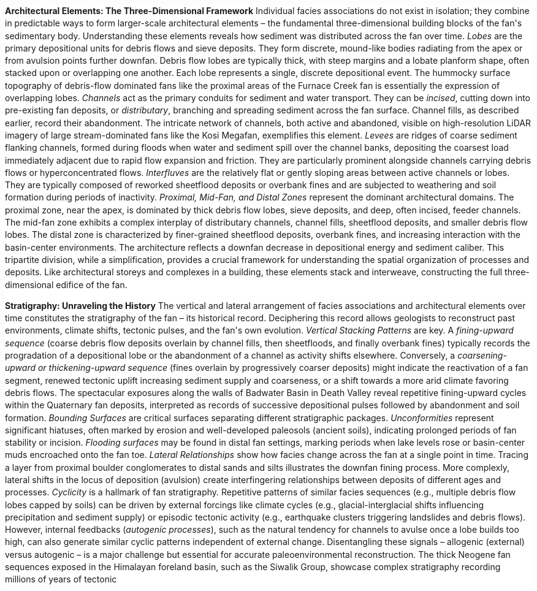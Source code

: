 **Architectural Elements: The Three-Dimensional Framework**
Individual facies associations do not exist in isolation; they combine in predictable ways to form larger-scale architectural elements – the fundamental three-dimensional building blocks of the fan's sedimentary body. Understanding these elements reveals how sediment was distributed across the fan over time. *Lobes* are the primary depositional units for debris flows and sieve deposits. They form discrete, mound-like bodies radiating from the apex or from avulsion points further downfan. Debris flow lobes are typically thick, with steep margins and a lobate planform shape, often stacked upon or overlapping one another. Each lobe represents a single, discrete depositional event. The hummocky surface topography of debris-flow dominated fans like the proximal areas of the Furnace Creek fan is essentially the expression of overlapping lobes. *Channels* act as the primary conduits for sediment and water transport. They can be *incised*, cutting down into pre-existing fan deposits, or *distributary*, branching and spreading sediment across the fan surface. Channel fills, as described earlier, record their abandonment. The intricate network of channels, both active and abandoned, visible on high-resolution LiDAR imagery of large stream-dominated fans like the Kosi Megafan, exemplifies this element. *Levees* are ridges of coarse sediment flanking channels, formed during floods when water and sediment spill over the channel banks, depositing the coarsest load immediately adjacent due to rapid flow expansion and friction. They are particularly prominent alongside channels carrying debris flows or hyperconcentrated flows. *Interfluves* are the relatively flat or gently sloping areas between active channels or lobes. They are typically composed of reworked sheetflood deposits or overbank fines and are subjected to weathering and soil formation during periods of inactivity. *Proximal, Mid-Fan, and Distal Zones* represent the dominant architectural domains. The proximal zone, near the apex, is dominated by thick debris flow lobes, sieve deposits, and deep, often incised, feeder channels. The mid-fan zone exhibits a complex interplay of distributary channels, channel fills, sheetflood deposits, and smaller debris flow lobes. The distal zone is characterized by finer-grained sheetflood deposits, overbank fines, and increasing interaction with the basin-center environments. The architecture reflects a downfan decrease in depositional energy and sediment caliber. This tripartite division, while a simplification, provides a crucial framework for understanding the spatial organization of processes and deposits. Like architectural storeys and complexes in a building, these elements stack and interweave, constructing the full three-dimensional edifice of the fan.

**Stratigraphy: Unraveling the History**
The vertical and lateral arrangement of facies associations and architectural elements over time constitutes the stratigraphy of the fan – its historical record. Deciphering this record allows geologists to reconstruct past environments, climate shifts, tectonic pulses, and the fan's own evolution. *Vertical Stacking Patterns* are key. A *fining-upward sequence* (coarse debris flow deposits overlain by channel fills, then sheetfloods, and finally overbank fines) typically records the progradation of a depositional lobe or the abandonment of a channel as activity shifts elsewhere. Conversely, a *coarsening-upward or thickening-upward sequence* (fines overlain by progressively coarser deposits) might indicate the reactivation of a fan segment, renewed tectonic uplift increasing sediment supply and coarseness, or a shift towards a more arid climate favoring debris flows. The spectacular exposures along the walls of Badwater Basin in Death Valley reveal repetitive fining-upward cycles within the Quaternary fan deposits, interpreted as records of successive depositional pulses followed by abandonment and soil formation. *Bounding Surfaces* are critical surfaces separating different stratigraphic packages. *Unconformities* represent significant hiatuses, often marked by erosion and well-developed paleosols (ancient soils), indicating prolonged periods of fan stability or incision. *Flooding surfaces* may be found in distal fan settings, marking periods when lake levels rose or basin-center muds encroached onto the fan toe. *Lateral Relationships* show how facies change across the fan at a single point in time. Tracing a layer from proximal boulder conglomerates to distal sands and silts illustrates the downfan fining process. More complexly, lateral shifts in the locus of deposition (avulsion) create interfingering relationships between deposits of different ages and processes. *Cyclicity* is a hallmark of fan stratigraphy. Repetitive patterns of similar facies sequences (e.g., multiple debris flow lobes capped by soils) can be driven by external forcings like climate cycles (e.g., glacial-interglacial shifts influencing precipitation and sediment supply) or episodic tectonic activity (e.g., earthquake clusters triggering landslides and debris flows). However, internal feedbacks (*autogenic processes*), such as the natural tendency for channels to avulse once a lobe builds too high, can also generate similar cyclic patterns independent of external change. Disentangling these signals – allogenic (external) versus autogenic – is a major challenge but essential for accurate paleoenvironmental reconstruction. The thick Neogene fan sequences exposed in the Himalayan foreland basin, such as the Siwalik Group, showcase complex stratigraphy recording millions of years of tectonic
